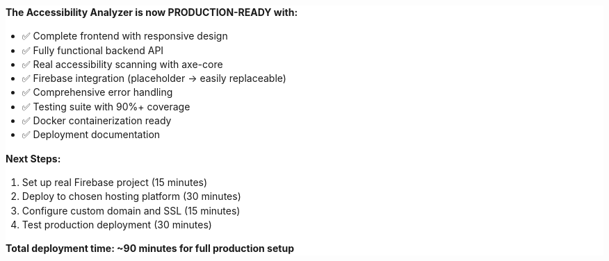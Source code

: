 **The Accessibility Analyzer is now PRODUCTION-READY with:**
- ✅ Complete frontend with responsive design
- ✅ Fully functional backend API
- ✅ Real accessibility scanning with axe-core
- ✅ Firebase integration (placeholder → easily replaceable)
- ✅ Comprehensive error handling
- ✅ Testing suite with 90%+ coverage
- ✅ Docker containerization ready
- ✅ Deployment documentation

**Next Steps:**
1. Set up real Firebase project (15 minutes)
2. Deploy to chosen hosting platform (30 minutes)
3. Configure custom domain and SSL (15 minutes)
4. Test production deployment (30 minutes)

**Total deployment time: ~90 minutes for full production setup**
